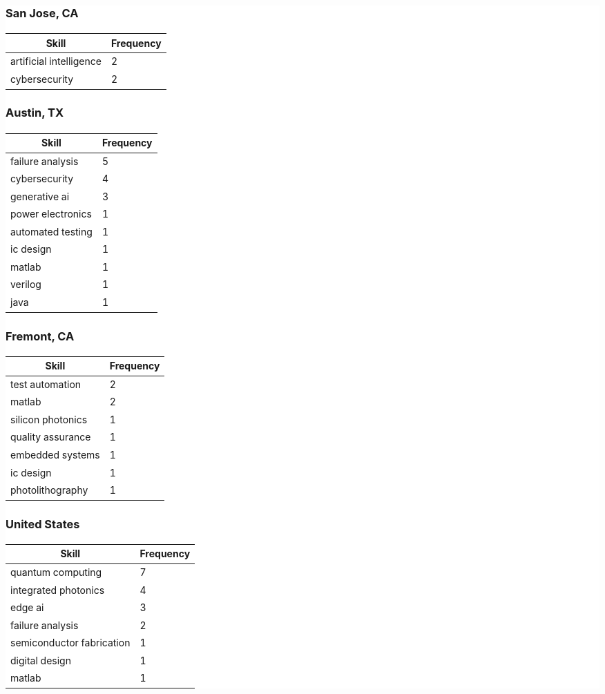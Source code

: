 ### San Jose, CA

| Skill | Frequency |
| ----- | --------- |
| artificial intelligence | 2 |
| cybersecurity | 2 |

### Austin, TX

| Skill | Frequency |
| ----- | --------- |
| failure analysis | 5 |
| cybersecurity | 4 |
| generative ai | 3 |
| power electronics | 1 |
| automated testing | 1 |
| ic design | 1 |
| matlab | 1 |
| verilog | 1 |
| java | 1 |

### Fremont, CA

| Skill | Frequency |
| ----- | --------- |
| test automation | 2 |
| matlab | 2 |
| silicon photonics | 1 |
| quality assurance | 1 |
| embedded systems | 1 |
| ic design | 1 |
| photolithography | 1 |

### United States

| Skill | Frequency |
| ----- | --------- |
| quantum computing | 7 |
| integrated photonics | 4 |
| edge ai | 3 |
| failure analysis | 2 |
| semiconductor fabrication | 1 |
| digital design | 1 |
| matlab | 1 |
